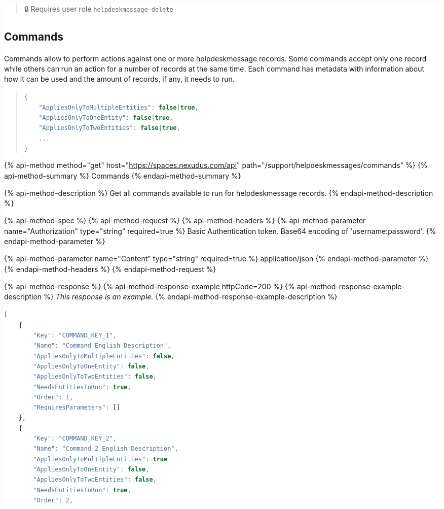 > 🔒 Requires user role `helpdeskmessage-delete`

## Commands

Commands allow to perform actions against one or more helpdeskmessage records. Some commands accept only one record while others can run an action for a number of records at the same time. Each command has metadata with information about how it can be used and the amount of records, if any, it needs to run.

> ```javascript
> {
>     "AppliesOnlyToMultipleEntities": false|true,
>     "AppliesOnlyToOneEntity": false|true,
>     "AppliesOnlyToTwoEntities": false|true,
>     ...
> }
> ```

{% api-method method="get" host="https://spaces.nexudus.com/api" path="/support/helpdeskmessages/commands" %}
{% api-method-summary %}
Commands
{% endapi-method-summary %}

{% api-method-description %}
Get all commands available to run for helpdeskmessage records.
{% endapi-method-description %}

{% api-method-spec %}
{% api-method-request %}
{% api-method-headers %}
{% api-method-parameter name="Authorization" type="string" required=true %}
Basic Authentication token. Base64 encoding of 'username:password'.
{% endapi-method-parameter %}

{% api-method-parameter name="Content" type="string" required=true %}
application/json
{% endapi-method-parameter %}
{% endapi-method-headers %}
{% endapi-method-request %}

{% api-method-response %}
{% api-method-response-example httpCode=200 %}
{% api-method-response-example-description %}
_This response is an example._
{% endapi-method-response-example-description %}

```javascript
[
    {
        "Key": "COMMAND_KEY_1",
        "Name": "Command English Description",
        "AppliesOnlyToMultipleEntities": false,
        "AppliesOnlyToOneEntity": false,
        "AppliesOnlyToTwoEntities": false,
        "NeedsEntitiesToRun": true,
        "Order": 1,
        "RequiresParameters": []
    },
    {
        "Key": "COMMAND_KEY_2",
        "Name": "Command 2 English Description",
        "AppliesOnlyToMultipleEntities": true
        "AppliesOnlyToOneEntity": false,
        "AppliesOnlyToTwoEntities": false,
        "NeedsEntitiesToRun": true,
        "Order": 2,
```